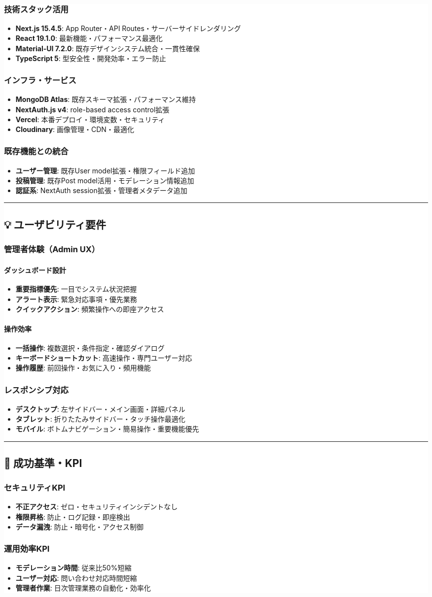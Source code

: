 ### **技術スタック活用**
- **Next.js 15.4.5**: App Router・API Routes・サーバーサイドレンダリング
- **React 19.1.0**: 最新機能・パフォーマンス最適化
- **Material-UI 7.2.0**: 既存デザインシステム統合・一貫性確保
- **TypeScript 5**: 型安全性・開発効率・エラー防止

### **インフラ・サービス**
- **MongoDB Atlas**: 既存スキーマ拡張・パフォーマンス維持
- **NextAuth.js v4**: role-based access control拡張
- **Vercel**: 本番デプロイ・環境変数・セキュリティ
- **Cloudinary**: 画像管理・CDN・最適化

### **既存機能との統合**
- **ユーザー管理**: 既存User model拡張・権限フィールド追加
- **投稿管理**: 既存Post model活用・モデレーション情報追加
- **認証系**: NextAuth session拡張・管理者メタデータ追加

---

## 💡 ユーザビリティ要件

### **管理者体験（Admin UX）**
#### **ダッシュボード設計**
- **重要指標優先**: 一目でシステム状況把握
- **アラート表示**: 緊急対応事項・優先業務
- **クイックアクション**: 頻繁操作への即座アクセス

#### **操作効率**
- **一括操作**: 複数選択・条件指定・確認ダイアログ
- **キーボードショートカット**: 高速操作・専門ユーザー対応
- **操作履歴**: 前回操作・お気に入り・頻用機能

### **レスポンシブ対応**
- **デスクトップ**: 左サイドバー・メイン画面・詳細パネル
- **タブレット**: 折りたたみサイドバー・タッチ操作最適化
- **モバイル**: ボトムナビゲーション・簡易操作・重要機能優先

---

## 🎯 成功基準・KPI

### **セキュリティKPI**
- **不正アクセス**: ゼロ・セキュリティインシデントなし
- **権限昇格**: 防止・ログ記録・即座検出
- **データ漏洩**: 防止・暗号化・アクセス制御

### **運用効率KPI**
- **モデレーション時間**: 従来比50%短縮
- **ユーザー対応**: 問い合わせ対応時間短縮
- **管理者作業**: 日次管理業務の自動化・効率化
